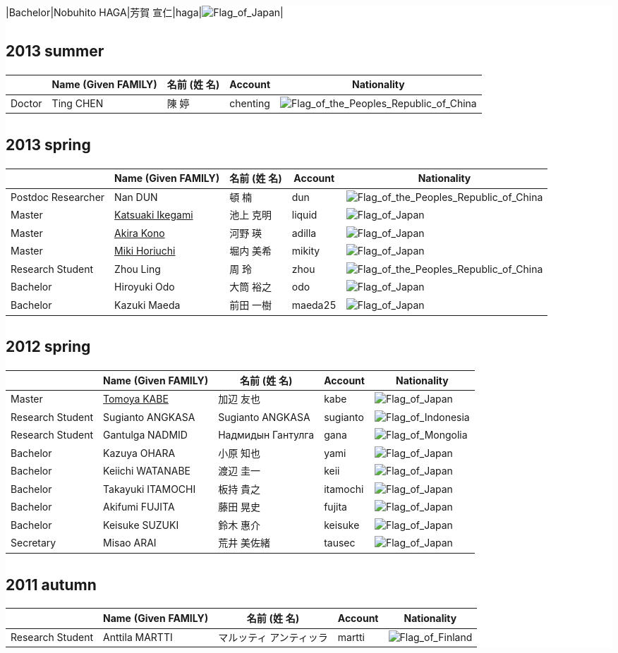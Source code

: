 |Bachelor|Nobuhito HAGA|芳賀 宣仁|haga|<img src="/img/Flag_of_Japan.png" height="20" alt="Flag_of_Japan">|

## 2013 summer

||Name (Given FAMILY)|名前 (姓 名)|Account|Nationality|
|---|---|---|---|---|
|Doctor|Ting CHEN|陳 婷|chenting|<img src="/img/Flag_of_the_Peoples_Republic_of_China.png" height="20" alt="Flag_of_the_Peoples_Republic_of_China">|

## 2013 spring

||Name (Given FAMILY)|名前 (姓 名)|Account|Nationality|
|---|---|---|---|---|
|Postdoc Researcher|Nan DUN|頓 楠|dun|<img src="/img/Flag_of_the_Peoples_Republic_of_China.png" height="20" alt="Flag_of_the_Peoples_Republic_of_China">|
|Master|[Katsuaki Ikegami](http://www.eidos.ic.i.u-tokyo.ac.jp/~alumni/liquid/)|池上 克明|liquid|<img src="/img/Flag_of_Japan.png" height="20" alt="Flag_of_Japan">|
|Master|[Akira Kono](http://www.eidos.ic.i.u-tokyo.ac.jp/~alumni/adilla/)|河野 瑛|adilla|<img src="/img/Flag_of_Japan.png" height="20" alt="Flag_of_Japan">|
|Master|[Miki Horiuchi](http://www.eidos.ic.i.u-tokyo.ac.jp/~alumni/mikity/)|堀内 美希|mikity|<img src="/img/Flag_of_Japan.png" height="20" alt="Flag_of_Japan">|
|Research Student|Zhou Ling|周 玲|zhou|<img src="/img/Flag_of_the_Peoples_Republic_of_China.png" height="20" alt="Flag_of_the_Peoples_Republic_of_China">|
|Bachelor|Hiroyuki Odo|大筒 裕之|odo|<img src="/img/Flag_of_Japan.png" height="20" alt="Flag_of_Japan">|
|Bachelor|Kazuki Maeda|前田 一樹|maeda25|<img src="/img/Flag_of_Japan.png" height="20" alt="Flag_of_Japan">|

## 2012 spring

||Name (Given FAMILY)|名前 (姓 名)|Account|Nationality|
|---|---|---|---|---|
|Master|[Tomoya KABE](http://www.eidos.ic.i.u-tokyo.ac.jp/~alumni/kabe/index.htm)|加辺 友也|kabe|<img src="/img/Flag_of_Japan.png" height="20" alt="Flag_of_Japan">|
|Research Student|Sugianto ANGKASA|Sugianto ANGKASA|sugianto|<img src="/img/Flag_of_Indonesia.png" height="20" alt="Flag_of_Indonesia">|
|Research Student|Gantulga NADMID|Надмидын Гантулга|gana|<img src="/img/Flag_of_Mongolia.png" height="20" alt="Flag_of_Mongolia">|
|Bachelor|Kazuya OHARA|小原 知也|yami|<img src="/img/Flag_of_Japan.png" height="20" alt="Flag_of_Japan">|
|Bachelor|Keiichi WATANABE|渡辺 圭一|keii|<img src="/img/Flag_of_Japan.png" height="20" alt="Flag_of_Japan">|
|Bachelor|Takayuki ITAMOCHI|板持 貴之|itamochi|<img src="/img/Flag_of_Japan.png" height="20" alt="Flag_of_Japan">|
|Bachelor|Akifumi FUJITA|藤田 晃史|fujita|<img src="/img/Flag_of_Japan.png" height="20" alt="Flag_of_Japan">|
|Bachelor|Keisuke SUZUKI|鈴木 惠介|keisuke|<img src="/img/Flag_of_Japan.png" height="20" alt="Flag_of_Japan">|
|Secretary|Misao ARAI|荒井 美佐緒|tausec|<img src="/img/Flag_of_Japan.png" height="20" alt="Flag_of_Japan">|

## 2011 autumn

||Name (Given FAMILY)|名前 (姓 名)|Account|Nationality|
|---|---|---|---|---|
|Research Student|Anttila MARTTI|マルッティ アンティッラ|martti|<img src="/img/Flag_of_Finland.png" height="20" alt="Flag_of_Finland">|

